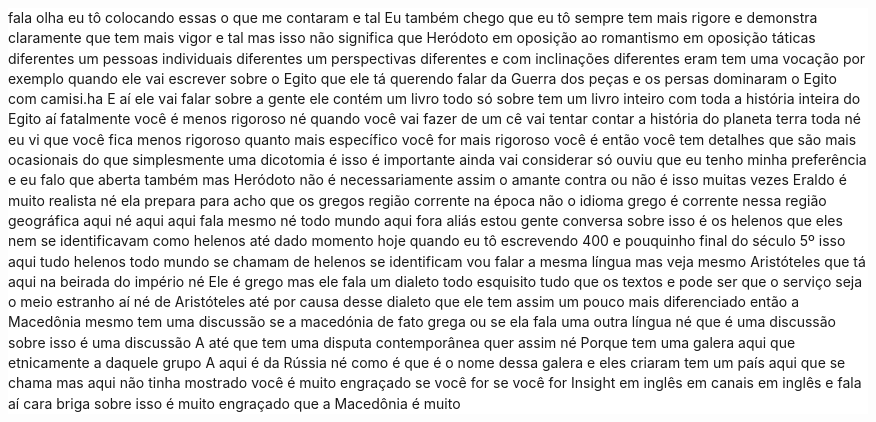 fala olha eu tô colocando essas o que me
contaram e tal Eu também chego que eu tô
sempre tem mais rigore e demonstra
claramente que tem mais vigor e tal mas
isso não significa que Heródoto em
oposição ao romantismo em oposição
táticas diferentes um pessoas
individuais diferentes um perspectivas
diferentes e com inclinações diferentes
eram tem uma vocação por exemplo quando
ele vai escrever sobre o Egito que ele
tá querendo falar da Guerra dos peças e
os persas dominaram o Egito com
camisi.ha E aí ele vai falar sobre a
gente ele contém um livro todo só sobre
tem um livro inteiro com toda a história
inteira do Egito aí fatalmente você é
menos rigoroso né quando você vai fazer
de um cê vai tentar contar a história do
planeta terra toda né eu vi que você
fica menos rigoroso quanto mais
específico você for mais rigoroso você é
então você tem detalhes que são mais
ocasionais do que simplesmente uma
dicotomia é isso é importante ainda vai
considerar só ouviu que eu tenho minha
preferência e eu falo que aberta também
mas Heródoto não é necessariamente assim
o amante contra ou não é isso muitas
vezes Eraldo é muito realista né
ela prepara para acho que os gregos
região corrente na época não o idioma
grego é corrente nessa região geográfica
aqui né aqui aqui fala mesmo né todo
mundo aqui fora aliás estou gente
conversa sobre isso é os helenos que
eles nem se identificavam como helenos
até dado momento hoje quando eu tô
escrevendo 400 e pouquinho final do
século 5º isso aqui tudo helenos todo
mundo se chamam de helenos se
identificam vou falar a mesma língua mas
veja mesmo Aristóteles que tá aqui na
beirada do império né Ele é grego mas
ele fala um dialeto todo esquisito tudo
que os textos
e pode ser que o serviço seja o meio
estranho aí né de Aristóteles até por
causa desse dialeto que ele tem assim um
pouco mais diferenciado então a
Macedônia mesmo tem uma discussão se a
macedónia de fato grega ou se ela fala
uma outra língua né que é uma discussão
sobre isso é uma discussão A
até que tem uma disputa contemporânea
quer assim né Porque tem uma galera aqui
que etnicamente a daquele grupo A aqui é
da Rússia né como é que é o nome dessa
galera e eles criaram tem um país aqui
que se chama mas aqui não tinha mostrado
você é muito engraçado se você for se
você for Insight em inglês em canais em
inglês e fala aí cara briga sobre isso é
muito engraçado que a Macedônia é muito